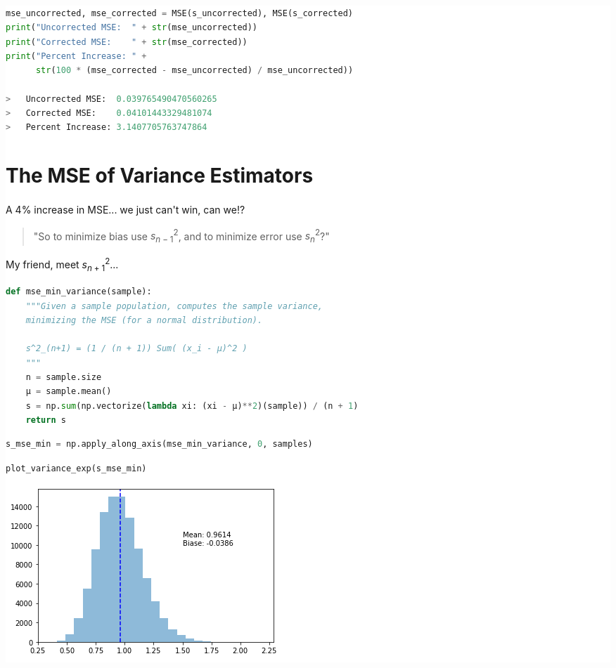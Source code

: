 ```python
mse_uncorrected, mse_corrected = MSE(s_uncorrected), MSE(s_corrected)
print("Uncorrected MSE:  " + str(mse_uncorrected))
print("Corrected MSE:    " + str(mse_corrected))
print("Percent Increase: " +
      str(100 * (mse_corrected - mse_uncorrected) / mse_uncorrected))

>   Uncorrected MSE:  0.039765490470560265
>   Corrected MSE:    0.04101443329481074
>   Percent Increase: 3.1407705763747864
```

# The MSE of Variance Estimators

A 4% increase in MSE... we just can't win, can we!?

> "So to minimize bias use $s^2_{n-1}$, and to minimize error use $s^2_n$?"

My friend, meet $s^2_{n+1}$...

```python
def mse_min_variance(sample):
    """Given a sample population, computes the sample variance,
    minimizing the MSE (for a normal distribution).

    s^2_(n+1) = (1 / (n + 1)) Sum( (x_i - μ)^2 )
    """
    n = sample.size
    μ = sample.mean()
    s = np.sum(np.vectorize(lambda xi: (xi - μ)**2)(sample)) / (n + 1)
    return s
```

```python
s_mse_min = np.apply_along_axis(mse_min_variance, 0, samples)
```

```python
plot_variance_exp(s_mse_min)
```

![Estimated Variance using $s^2_{n+1}$](/images/posts/bessel/output_26_0.png)
